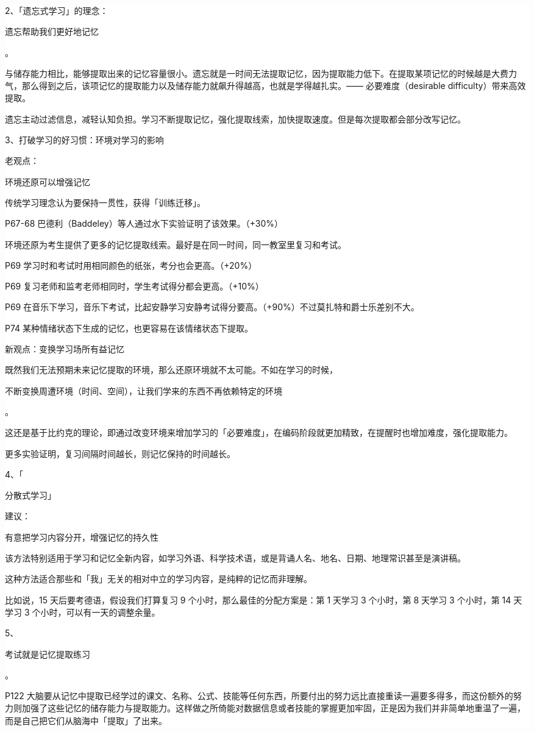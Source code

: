 2、「遗忘式学习」的理念：

遗忘帮助我们更好地记忆

。

与储存能力相比，能够提取出来的记忆容量很小。遗忘就是一时间无法提取记忆，因为提取能力低下。在提取某项记忆的时候越是大费力气，那么得到之后，该项记忆的提取能力以及储存能力就飙升得越高，也就是学得越扎实。—— 必要难度（desirable difficulty）带来高效提取。

遗忘主动过滤信息，减轻认知负担。学习不断提取记忆，强化提取线索，加快提取速度。但是每次提取都会部分改写记忆。

3、打破学习的好习惯：环境对学习的影响

老观点：

环境还原可以增强记忆

传统学习理念认为要保持一贯性，获得「训练迁移」。

P67-68 巴德利（Baddeley）等人通过水下实验证明了该效果。（+30%）

环境还原为考生提供了更多的记忆提取线索。最好是在同一时间，同一教室里复习和考试。

P69 学习时和考试时用相同颜色的纸张，考分也会更高。（+20%）

P69 复习老师和监考老师相同时，学生考试得分都会更高。（+10%）

P69 在音乐下学习，音乐下考试，比起安静学习安静考试得分要高。（+90%）不过莫扎特和爵士乐差别不大。

P74 某种情绪状态下生成的记忆，也更容易在该情绪状态下提取。

 

新观点：变换学习场所有益记忆

既然我们无法预期未来记忆提取的环境，那么还原环境就不太可能。不如在学习的时候，

不断变换周遭环境（时间、空间），让我们学来的东西不再依赖特定的环境

。

这还是基于比约克的理论，即通过改变环境来增加学习的「必要难度」，在编码阶段就更加精致，在提醒时也增加难度，强化提取能力。

更多实验证明，复习间隔时间越长，则记忆保持的时间越长。

4、「

分散式学习」

建议：

有意把学习内容分开，增强记忆的持久性

该方法特别适用于学习和记忆全新内容，如学习外语、科学技术语，或是背诵人名、地名、日期、地理常识甚至是演讲稿。

这种方法适合那些和「我」无关的相对中立的学习内容，是纯粹的记忆而非理解。

比如说，15 天后要考德语，假设我们打算复习 9 个小时，那么最佳的分配方案是：第 1 天学习 3 个小时，第 8 天学习 3 个小时，第 14 天学习 3 个小时，可以有一天的调整余量。

5、

考试就是记忆提取练习

。

P122 大脑要从记忆中提取已经学过的课文、名称、公式、技能等任何东西，所要付出的努力远比直接重读一遍要多得多，而这份额外的努力则加强了这些记忆的储存能力与提取能力。这样做之所倚能对数据信息或者技能的掌握更加牢固，正是因为我们并非简单地重温了一遍，而是自己把它们从脑海中「提取」了出来。
